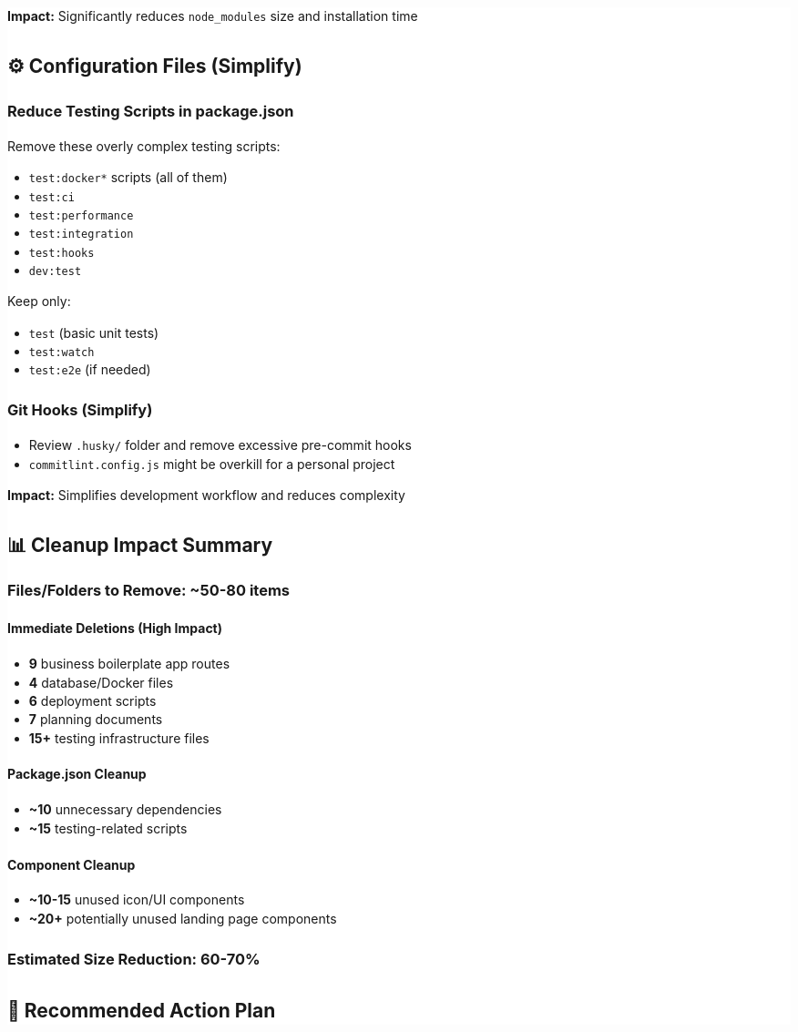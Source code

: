 **Impact:** Significantly reduces `node_modules` size and installation time

## ⚙️ Configuration Files (Simplify)

### Reduce Testing Scripts in package.json

Remove these overly complex testing scripts:

- `test:docker*` scripts (all of them)
- `test:ci`
- `test:performance`
- `test:integration`
- `test:hooks`
- `dev:test`

Keep only:

- `test` (basic unit tests)
- `test:watch`
- `test:e2e` (if needed)

### Git Hooks (Simplify)

- Review `.husky/` folder and remove excessive pre-commit hooks
- `commitlint.config.js` might be overkill for a personal project

**Impact:** Simplifies development workflow and reduces complexity

## 📊 Cleanup Impact Summary

### Files/Folders to Remove: ~50-80 items

#### Immediate Deletions (High Impact)

- **9** business boilerplate app routes
- **4** database/Docker files
- **6** deployment scripts
- **7** planning documents
- **15+** testing infrastructure files

#### Package.json Cleanup

- **~10** unnecessary dependencies
- **~15** testing-related scripts

#### Component Cleanup

- **~10-15** unused icon/UI components
- **~20+** potentially unused landing page components

### Estimated Size Reduction: 60-70%

## 🎯 Recommended Action Plan
